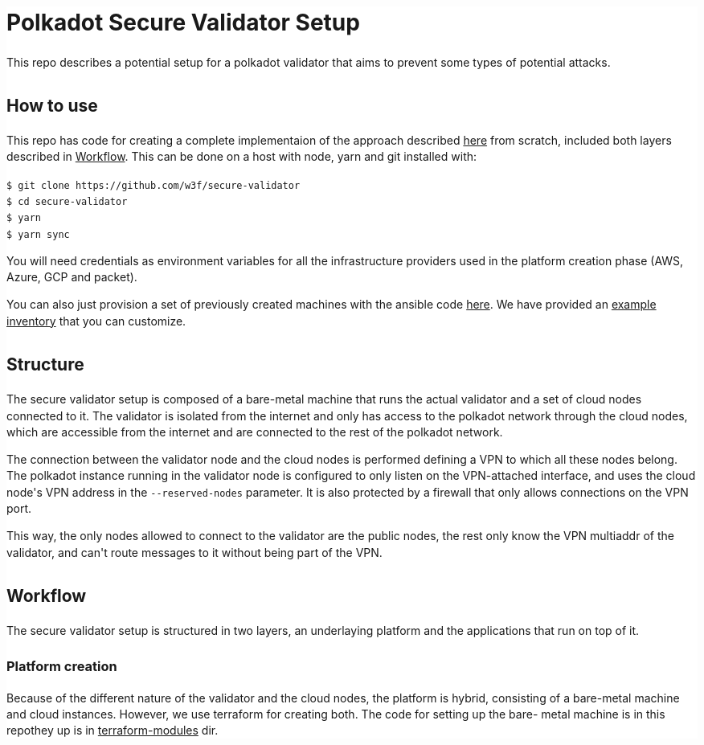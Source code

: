 # Polkadot Secure Validator Setup

This repo describes a potential setup for a polkadot validator that aims to prevent
some types of potential attacks.

## How to use

This repo has code for creating a complete implementaion of the approach
described [here](https://hackmd.io/QSJlqjZpQBihEU_ojmtR8g) from scratch, included
both layers described in [Workflow](#workflow). This can be done on a host with
node, yarn and git installed with:

```
$ git clone https://github.com/w3f/secure-validator
$ cd secure-validator
$ yarn
$ yarn sync
```
You will need credentials as environment variables for all the infrastructure providers
used in the platform creation phase (AWS, Azure, GCP and packet).

You can also just provision a set of previously created machines with the ansible code
[here](./ansible). We have provided an [example inventory](./ansible/inventory.sample)
that you can customize.

## Structure

The secure validator setup is composed of a bare-metal machine that runs the
actual validator and a set of cloud nodes connected to it. The validator is
isolated from the internet and only has access to the polkadot network through
the cloud nodes, which are accessible from the internet and are connected to
the rest of the polkadot network.

The connection between the validator node and the cloud nodes is performed
defining a VPN to which all these nodes belong. The polkadot instance running in
the validator node is configured to only listen on the VPN-attached interface,
and uses the cloud node's VPN address in the `--reserved-nodes` parameter. It is
also protected by a firewall that only allows connections on the VPN port.

This way, the only nodes allowed to connect to the validator are the public nodes,
the rest only know the VPN multiaddr of the validator, and can't route messages
to it without being part of the VPN.

## Workflow

The secure validator setup is structured in two layers, an underlaying platform
and the applications that run on top of it.

### Platform creation

Because of the different nature of the validator and the cloud nodes, the
platform is hybrid, consisting of a bare-metal machine and cloud instances.
However, we use terraform for creating both. The code for setting up the bare-
metal machine is in this repothey up is in [terraform-modules](/terraform-modules)
dir.
